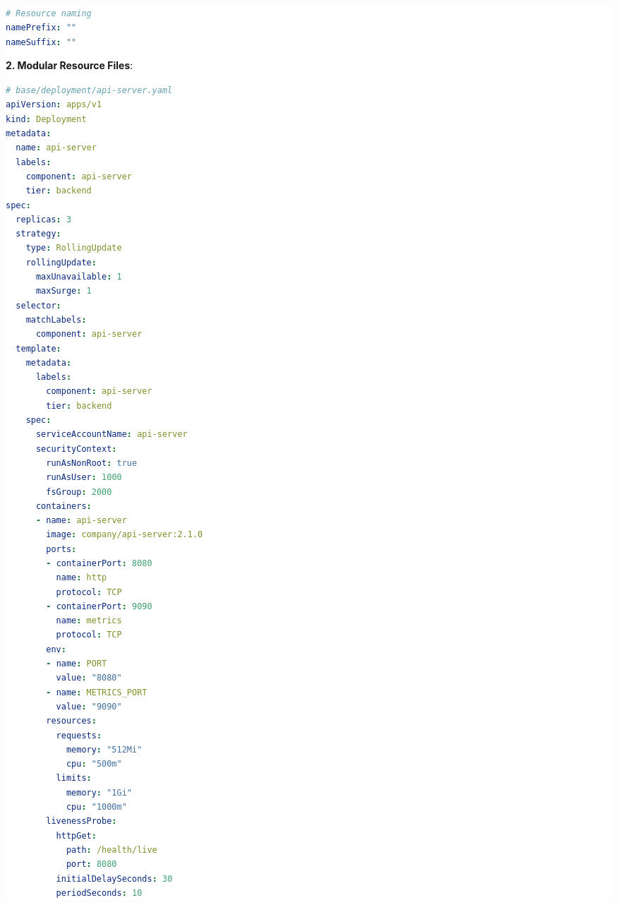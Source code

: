 ```yaml
# Resource naming
namePrefix: ""
nameSuffix: ""
```

**2. Modular Resource Files**:
```yaml
# base/deployment/api-server.yaml
apiVersion: apps/v1
kind: Deployment
metadata:
  name: api-server
  labels:
    component: api-server
    tier: backend
spec:
  replicas: 3
  strategy:
    type: RollingUpdate
    rollingUpdate:
      maxUnavailable: 1
      maxSurge: 1
  selector:
    matchLabels:
      component: api-server
  template:
    metadata:
      labels:
        component: api-server
        tier: backend
    spec:
      serviceAccountName: api-server
      securityContext:
        runAsNonRoot: true
        runAsUser: 1000
        fsGroup: 2000
      containers:
      - name: api-server
        image: company/api-server:2.1.0
        ports:
        - containerPort: 8080
          name: http
          protocol: TCP
        - containerPort: 9090
          name: metrics
          protocol: TCP
        env:
        - name: PORT
          value: "8080"
        - name: METRICS_PORT
          value: "9090"
        resources:
          requests:
            memory: "512Mi"
            cpu: "500m"
          limits:
            memory: "1Gi"
            cpu: "1000m"
        livenessProbe:
          httpGet:
            path: /health/live
            port: 8080
          initialDelaySeconds: 30
          periodSeconds: 10
```